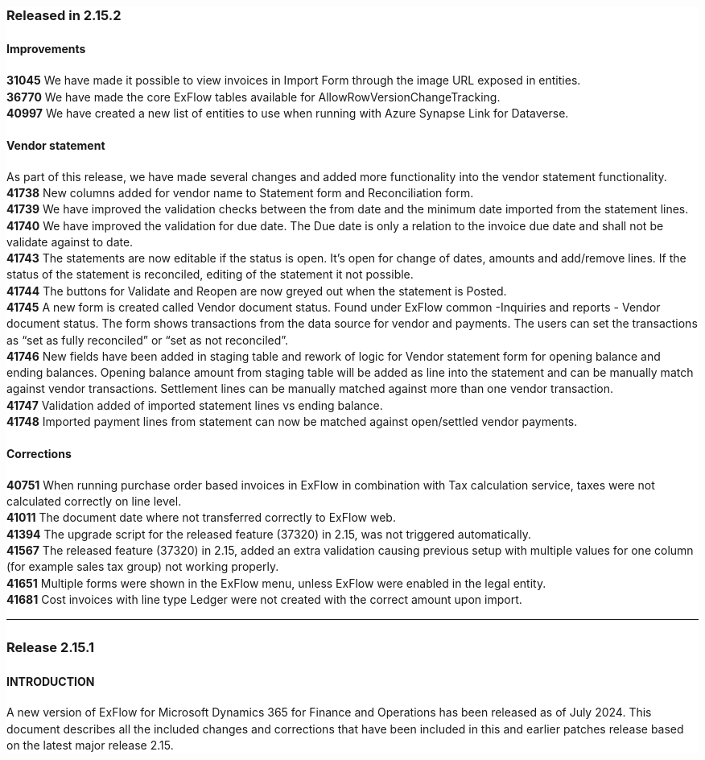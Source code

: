 ### Released in 2.15.2
#### Improvements
**31045** We have made it possible to view invoices in Import Form through the image URL exposed in entities.<br/>
**36770** We have made the core ExFlow tables available for AllowRowVersionChangeTracking.<br/>
**40997** We have created a new list of entities to use when running with Azure Synapse Link for Dataverse.<br/>

#### Vendor statement
As part of this release, we have made several changes and added more functionality into the vendor statement functionality.
**41738** New columns added for vendor name to Statement form and Reconciliation form.<br/>
**41739** We have improved the validation checks between the from date and the minimum date imported from the statement lines.<br/>
**41740** We have improved the validation for due date. The Due date is only a relation to the invoice due date and shall not be validate against to date.<br/>
**41743** The statements are now editable if the status is open. It’s open for change of dates, amounts and add/remove lines. If the status of the statement is reconciled, editing of the statement it not possible.<br/>
**41744** The buttons for Validate and Reopen are now greyed out when the statement is Posted.<br/>
**41745** A new form is created called Vendor document status. Found under ExFlow common -Inquiries and reports - Vendor document status. The form shows transactions from the data source for vendor and payments. The users can set the transactions as “set as fully reconciled” or “set as not reconciled”.<br/>
**41746** New fields have been added in staging table and rework of logic for Vendor statement form for opening balance and ending balances. Opening balance amount from staging table will be added as line into the statement and can be manually match against vendor transactions. Settlement lines can be manually matched against more than one vendor transaction.<br/>
**41747** Validation added of imported statement lines vs ending balance.<br/>
**41748** Imported payment lines from statement can now be matched against open/settled vendor payments.<br/>

#### Corrections
**40751** When running purchase order based invoices in ExFlow in combination with Tax calculation service, taxes were not calculated correctly on line level.<br/>
**41011** The document date where not transferred correctly to ExFlow web.<br/>
**41394** The upgrade script for the released feature (37320) in 2.15, was not triggered automatically.<br/>
**41567** The released feature (37320) in 2.15, added an extra validation causing previous setup with multiple values for one column (for example sales tax group) not working properly.<br/>
**41651** Multiple forms were shown in the ExFlow menu, unless ExFlow were enabled in the legal entity.<br/>
**41681** Cost invoices with line type Ledger were not created with the correct amount upon import.<br/>
________________________________________________________________________________________________________________________

### Release 2.15.1
#### INTRODUCTION
A new version of ExFlow for Microsoft Dynamics 365 for Finance and Operations has been released as of July 2024.
This document describes all the included changes and corrections that have been included in this and earlier patches release based on the latest major release 2.15. 
